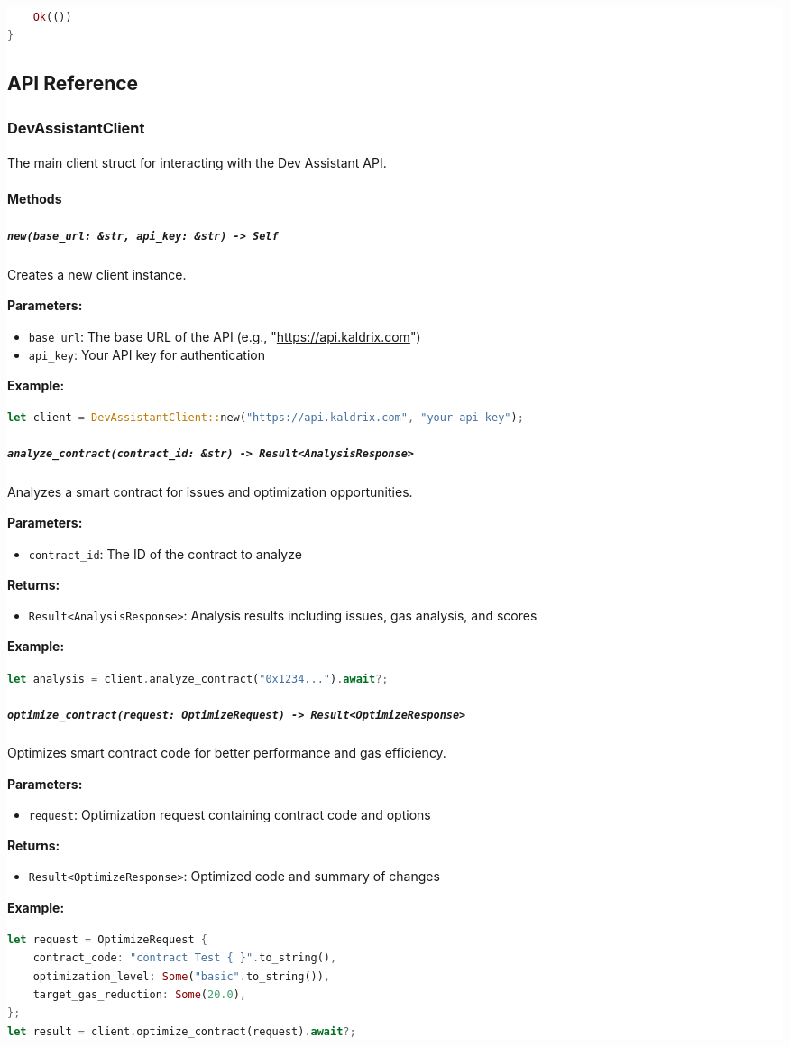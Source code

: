 ```rust
    Ok(())
}
```

## API Reference

### DevAssistantClient

The main client struct for interacting with the Dev Assistant API.

#### Methods

##### `new(base_url: &str, api_key: &str) -> Self`

Creates a new client instance.

**Parameters:**
- `base_url`: The base URL of the API (e.g., "https://api.kaldrix.com")
- `api_key`: Your API key for authentication

**Example:**
```rust
let client = DevAssistantClient::new("https://api.kaldrix.com", "your-api-key");
```

##### `analyze_contract(contract_id: &str) -> Result<AnalysisResponse>`

Analyzes a smart contract for issues and optimization opportunities.

**Parameters:**
- `contract_id`: The ID of the contract to analyze

**Returns:**
- `Result<AnalysisResponse>`: Analysis results including issues, gas analysis, and scores

**Example:**
```rust
let analysis = client.analyze_contract("0x1234...").await?;
```

##### `optimize_contract(request: OptimizeRequest) -> Result<OptimizeResponse>`

Optimizes smart contract code for better performance and gas efficiency.

**Parameters:**
- `request`: Optimization request containing contract code and options

**Returns:**
- `Result<OptimizeResponse>`: Optimized code and summary of changes

**Example:**
```rust
let request = OptimizeRequest {
    contract_code: "contract Test { }".to_string(),
    optimization_level: Some("basic".to_string()),
    target_gas_reduction: Some(20.0),
};
let result = client.optimize_contract(request).await?;
```
